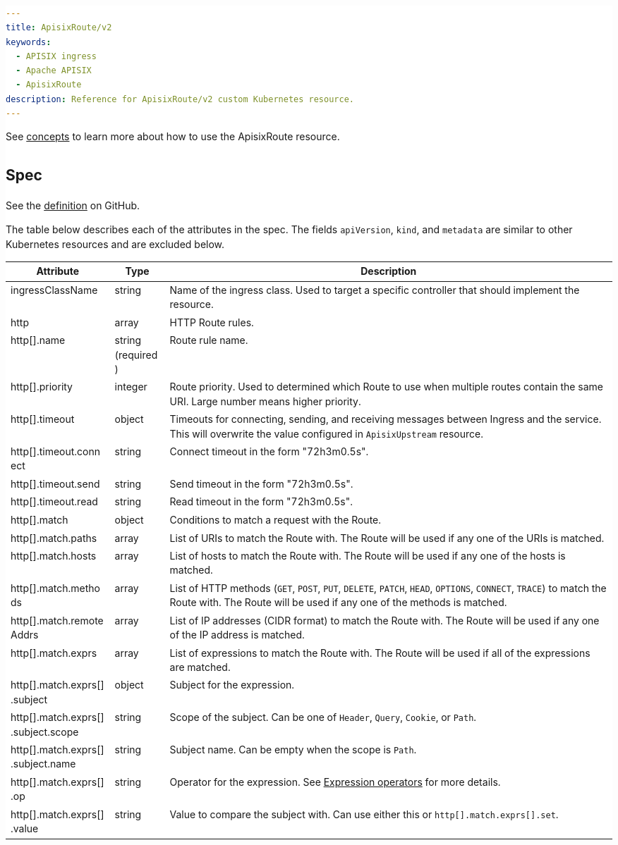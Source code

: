 ```yaml
---
title: ApisixRoute/v2
keywords:
  - APISIX ingress
  - Apache APISIX
  - ApisixRoute
description: Reference for ApisixRoute/v2 custom Kubernetes resource.
---
```




See [concepts](https://apisix.apache.org/docs/ingress-controller/concepts/apisix_route) to learn more about how to use the ApisixRoute resource.

## Spec

See the [definition](https://github.com/apache/apisix-ingress-controller/blob/master/samples/deploy/crd/v1/ApisixRoute.yaml) on GitHub.

The table below describes each of the attributes in the spec. The fields `apiVersion`, `kind`, and `metadata` are similar to other Kubernetes resources and are excluded below.

| Attribute                            | Type               | Description                                                                                                                                                                               |
| ------------------------------------ | ------------------ | ----------------------------------------------------------------------------------------------------------------------------------------------------------------------------------------- |
| ingressClassName                                 | string              | Name of the ingress class. Used to target a specific controller that should implement the resource.                                                                                                                                                                         |
| http                                 | array              | HTTP Route rules.                                                                                                                                                                         |
| http[].name                          | string (required)  | Route rule name.                                                                                                                                                                          |
| http[].priority                      | integer            | Route priority. Used to determined which Route to use when multiple routes contain the same URI. Large number means higher priority.                                                      |
| http[].timeout                       | object             | Timeouts for connecting, sending, and receiving messages between Ingress and the service. This will overwrite the value configured in `ApisixUpstream` resource.                          |
| http[].timeout.connect               | string             | Connect timeout in the form "72h3m0.5s".                                                                                                                                                  |
| http[].timeout.send                  | string             | Send timeout in the form "72h3m0.5s".                                                                                                                                                     |
| http[].timeout.read                  | string             | Read timeout in the form "72h3m0.5s".                                                                                                                                                     |
| http[].match                         | object             | Conditions to match a request with the Route.                                                                                                                                             |
| http[].match.paths                   | array              | List of URIs to match the Route with. The Route will be used if any one of the URIs is matched.                                                                                           |
| http[].match.hosts                   | array              | List of hosts to match the Route with. The Route will be used if any one of the hosts is matched.                                                                                         |
| http[].match.methods                 | array              | List of HTTP methods (`GET`, `POST`, `PUT`, `DELETE`, `PATCH`, `HEAD`, `OPTIONS`, `CONNECT`, `TRACE`) to match the Route with. The Route will be used if any one of the methods is matched. |
| http[].match.remoteAddrs             | array              | List of IP addresses (CIDR format) to match the Route with. The Route will be used if any one of the IP address is matched.                                                               |
| http[].match.exprs                   | array              | List of expressions to match the Route with. The Route will be used if all of the expressions are matched.                                                                              |
| http[].match.exprs[].subject         | object             | Subject for the expression.                                                                                                                                                               |
| http[].match.exprs[].subject.scope   | string             | Scope of the subject. Can be one of `Header`, `Query`, `Cookie`, or `Path`.                                                                                                               |
| http[].match.exprs[].subject.name    | string             | Subject name. Can be empty when the scope is `Path`.                                                                                                                                      |
| http[].match.exprs[].op              | string             | Operator for the expression. See [Expression operators](#expression-operators) for more details.                                                                                          |
| http[].match.exprs[].value           | string             | Value to compare the subject with. Can use either this or `http[].match.exprs[].set`.                                                                                                     |